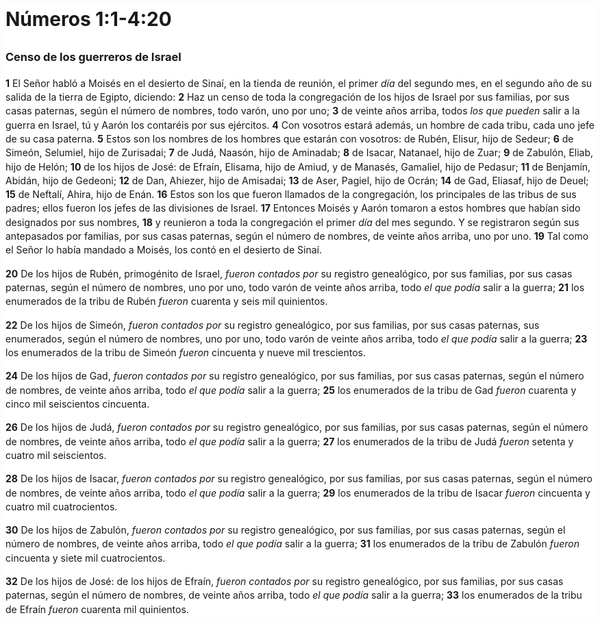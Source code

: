 # Números 1:1-4:20



### **Censo de los guerreros de Israel**

**1** El Señor habló a Moisés en el desierto de Sinaí, en la tienda de reunión, el primer *día* del segundo mes, en el segundo año de su salida de la tierra de Egipto, diciendo: **2** Haz un censo de toda la congregación de los hijos de Israel por sus familias, por sus casas paternas, según el número de nombres, todo varón, uno por uno; **3** de veinte años arriba, todos *los que pueden* salir a la guerra en Israel, tú y Aarón los contaréis por sus ejércitos. **4** Con vosotros estará además, un hombre de cada tribu, cada uno jefe de su casa paterna. **5** Estos son los nombres de los hombres que estarán con vosotros: de Rubén, Elisur, hijo de Sedeur; **6** de Simeón, Selumiel, hijo de Zurisadai; **7** de Judá, Naasón, hijo de Aminadab; **8** de Isacar, Natanael, hijo de Zuar; **9** de Zabulón, Eliab, hijo de Helón; **10** de los hijos de José: de Efraín, Elisama, hijo de Amiud, y de Manasés, Gamaliel, hijo de Pedasur; **11** de Benjamín, Abidán, hijo de Gedeoni; **12** de Dan, Ahiezer, hijo de Amisadai; **13** de Aser, Pagiel, hijo de Ocrán; **14** de Gad, Eliasaf, hijo de Deuel; **15** de Neftalí, Ahira, hijo de Enán. **16** Estos son los que fueron llamados de la congregación, los principales de las tribus de sus padres; ellos fueron los jefes de las divisiones de Israel. **17** Entonces Moisés y Aarón tomaron a estos hombres que habían sido designados por sus nombres, **18** y reunieron a toda la congregación el primer *día* del mes segundo. Y se registraron según sus antepasados por familias, por sus casas paternas, según el número de nombres, de veinte años arriba, uno por uno. **19** Tal como el Señor lo había mandado a Moisés, los contó en el desierto de Sinaí.

**20** De los hijos de Rubén, primogénito de Israel, *fueron contados por* su registro genealógico, por sus familias, por sus casas paternas, según el número de nombres, uno por uno, todo varón de veinte años arriba, todo *el que podía* salir a la guerra; **21** los enumerados de la tribu de Rubén *fueron* cuarenta y seis mil quinientos.

**22** De los hijos de Simeón, *fueron contados por* su registro genealógico, por sus familias, por sus casas paternas, sus enumerados, según el número de nombres, uno por uno, todo varón de veinte años arriba, todo *el que podía* salir a la guerra; **23** los enumerados de la tribu de Simeón *fueron* cincuenta y nueve mil trescientos.

**24** De los hijos de Gad, *fueron contados por* su registro genealógico, por sus familias, por sus casas paternas, según el número de nombres, de veinte años arriba, todo *el que podía* salir a la guerra; **25** los enumerados de la tribu de Gad *fueron* cuarenta y cinco mil seiscientos cincuenta.

**26** De los hijos de Judá, *fueron contados por* su registro genealógico, por sus familias, por sus casas paternas, según el número de nombres, de veinte años arriba, todo *el que podía* salir a la guerra; **27** los enumerados de la tribu de Judá *fueron* setenta y cuatro mil seiscientos.

**28** De los hijos de Isacar, *fueron contados por* su registro genealógico, por sus familias, por sus casas paternas, según el número de nombres, de veinte años arriba, todo *el que podía* salir a la guerra; **29** los enumerados de la tribu de Isacar *fueron* cincuenta y cuatro mil cuatrocientos.

**30** De los hijos de Zabulón, *fueron contados por* su registro genealógico, por sus familias, por sus casas paternas, según el número de nombres, de veinte años arriba, todo *el que podía* salir a la guerra; **31** los enumerados de la tribu de Zabulón *fueron* cincuenta y siete mil cuatrocientos.

**32** De los hijos de José: de los hijos de Efraín, *fueron contados por* su registro genealógico, por sus familias, por sus casas paternas, según el número de nombres, de veinte años arriba, todo *el que podía* salir a la guerra; **33** los enumerados de la tribu de Efraín *fueron* cuarenta mil quinientos.
